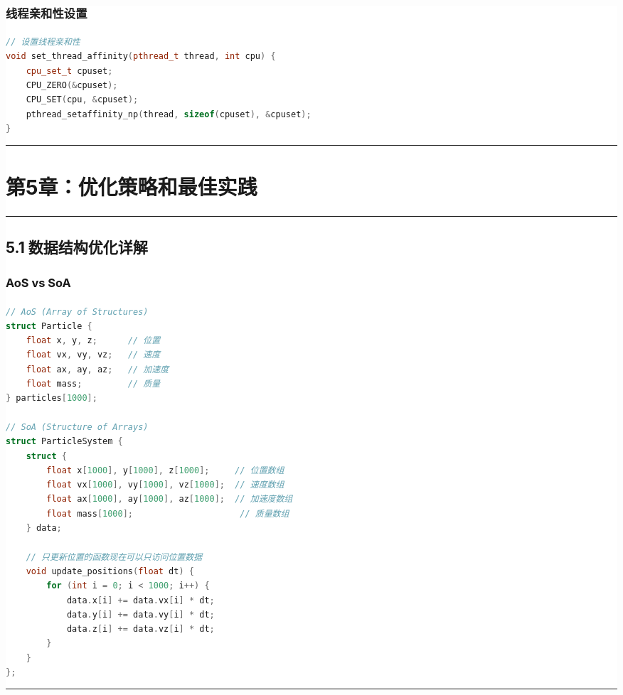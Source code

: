 ### 线程亲和性设置
```cpp
// 设置线程亲和性
void set_thread_affinity(pthread_t thread, int cpu) {
    cpu_set_t cpuset;
    CPU_ZERO(&cpuset);
    CPU_SET(cpu, &cpuset);
    pthread_setaffinity_np(thread, sizeof(cpuset), &cpuset);
}
```

---

# 第5章：优化策略和最佳实践

---

## 5.1 数据结构优化详解

### AoS vs SoA
```cpp
// AoS (Array of Structures)
struct Particle {
    float x, y, z;      // 位置
    float vx, vy, vz;   // 速度
    float ax, ay, az;   // 加速度
    float mass;         // 质量
} particles[1000];

// SoA (Structure of Arrays)
struct ParticleSystem {
    struct {
        float x[1000], y[1000], z[1000];     // 位置数组
        float vx[1000], vy[1000], vz[1000];  // 速度数组
        float ax[1000], ay[1000], az[1000];  // 加速度数组
        float mass[1000];                     // 质量数组
    } data;
    
    // 只更新位置的函数现在可以只访问位置数据
    void update_positions(float dt) {
        for (int i = 0; i < 1000; i++) {
            data.x[i] += data.vx[i] * dt;
            data.y[i] += data.vy[i] * dt;
            data.z[i] += data.vz[i] * dt;
        }
    }
};
```

---
